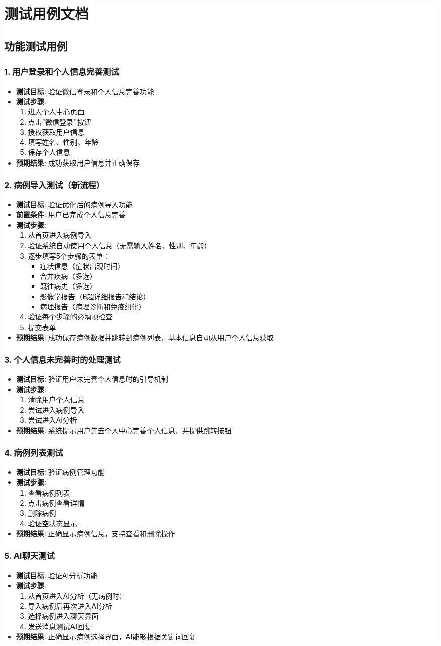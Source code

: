 # 测试用例文档

## 功能测试用例

### 1. 用户登录和个人信息完善测试
- **测试目标**: 验证微信登录和个人信息完善功能
- **测试步骤**:
  1. 进入个人中心页面
  2. 点击"微信登录"按钮
  3. 授权获取用户信息
  4. 填写姓名、性别、年龄
  5. 保存个人信息
- **预期结果**: 成功获取用户信息并正确保存

### 2. 病例导入测试（新流程）
- **测试目标**: 验证优化后的病例导入功能
- **前置条件**: 用户已完成个人信息完善
- **测试步骤**:
  1. 从首页进入病例导入
  2. 验证系统自动使用个人信息（无需输入姓名、性别、年龄）
  3. 逐步填写5个步骤的表单：
     - 症状信息（症状出现时间）
     - 合并疾病（多选）
     - 既往病史（多选）
     - 影像学报告（B超详细报告和结论）
     - 病理报告（病理诊断和免疫组化）
  4. 验证每个步骤的必填项检查
  5. 提交表单
- **预期结果**: 成功保存病例数据并跳转到病例列表，基本信息自动从用户个人信息获取

### 3. 个人信息未完善时的处理测试
- **测试目标**: 验证用户未完善个人信息时的引导机制
- **测试步骤**:
  1. 清除用户个人信息
  2. 尝试进入病例导入
  3. 尝试进入AI分析
- **预期结果**: 系统提示用户先去个人中心完善个人信息，并提供跳转按钮

### 4. 病例列表测试
- **测试目标**: 验证病例管理功能
- **测试步骤**:
  1. 查看病例列表
  2. 点击病例查看详情
  3. 删除病例
  4. 验证空状态显示
- **预期结果**: 正确显示病例信息，支持查看和删除操作

### 5. AI聊天测试
- **测试目标**: 验证AI分析功能
- **测试步骤**:
  1. 从首页进入AI分析（无病例时）
  2. 导入病例后再次进入AI分析
  3. 选择病例进入聊天界面
  4. 发送消息测试AI回复
- **预期结果**: 正确显示病例选择界面，AI能够根据关键词回复
